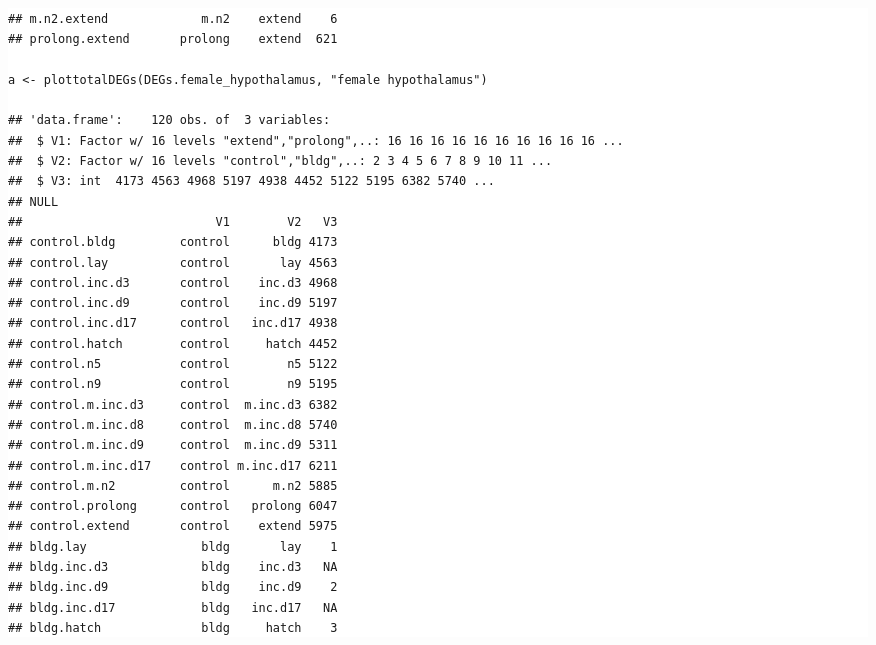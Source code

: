     ## m.n2.extend             m.n2    extend    6
    ## prolong.extend       prolong    extend  621

    a <- plottotalDEGs(DEGs.female_hypothalamus, "female hypothalamus")

    ## 'data.frame':    120 obs. of  3 variables:
    ##  $ V1: Factor w/ 16 levels "extend","prolong",..: 16 16 16 16 16 16 16 16 16 16 ...
    ##  $ V2: Factor w/ 16 levels "control","bldg",..: 2 3 4 5 6 7 8 9 10 11 ...
    ##  $ V3: int  4173 4563 4968 5197 4938 4452 5122 5195 6382 5740 ...
    ## NULL
    ##                           V1        V2   V3
    ## control.bldg         control      bldg 4173
    ## control.lay          control       lay 4563
    ## control.inc.d3       control    inc.d3 4968
    ## control.inc.d9       control    inc.d9 5197
    ## control.inc.d17      control   inc.d17 4938
    ## control.hatch        control     hatch 4452
    ## control.n5           control        n5 5122
    ## control.n9           control        n9 5195
    ## control.m.inc.d3     control  m.inc.d3 6382
    ## control.m.inc.d8     control  m.inc.d8 5740
    ## control.m.inc.d9     control  m.inc.d9 5311
    ## control.m.inc.d17    control m.inc.d17 6211
    ## control.m.n2         control      m.n2 5885
    ## control.prolong      control   prolong 6047
    ## control.extend       control    extend 5975
    ## bldg.lay                bldg       lay    1
    ## bldg.inc.d3             bldg    inc.d3   NA
    ## bldg.inc.d9             bldg    inc.d9    2
    ## bldg.inc.d17            bldg   inc.d17   NA
    ## bldg.hatch              bldg     hatch    3